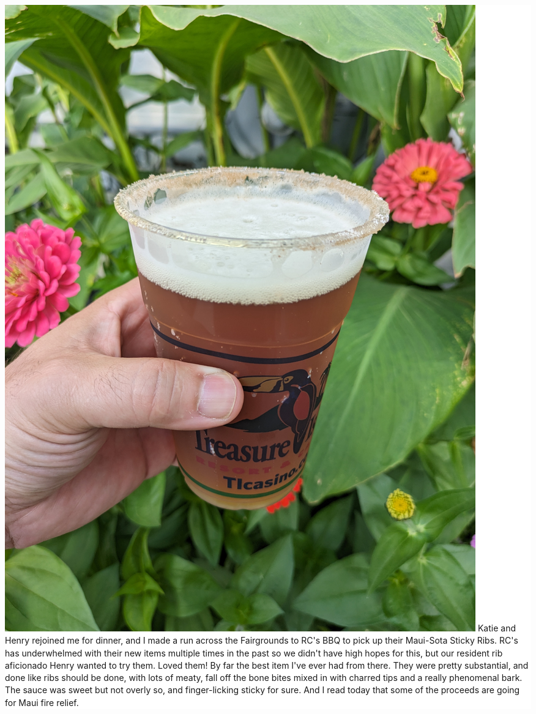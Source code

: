 [![image](/assets/2023-08-24-2023Visit1/2023-day-1-40.jpg)](/assets/2023-08-24-2023Visit1/2023-day-1-40.jpg)
Katie and Henry rejoined me for dinner, and I made a run across the Fairgrounds to RC's BBQ to pick up their Maui-Sota Sticky Ribs. RC's has underwhelmed with their new items multiple times in the past so we didn't have high hopes for this, but our resident rib aficionado Henry wanted to try them. Loved them! By far the best item I've ever had from there. They were pretty substantial, and done like ribs should be done, with lots of meaty, fall off the bone bites mixed in with charred tips and a really phenomenal bark. The sauce was sweet but not overly so, and finger-licking sticky for sure. And I read today that some of the proceeds are going for Maui fire relief.
